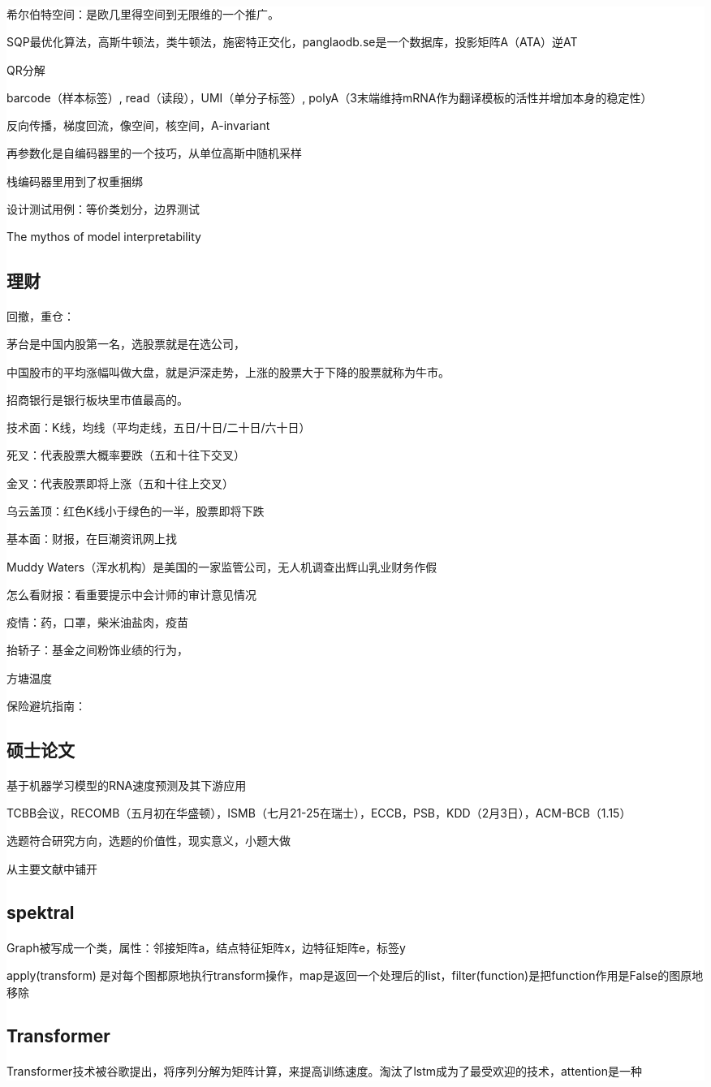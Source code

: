 希尔伯特空间：是欧几里得空间到无限维的一个推广。

SQP最优化算法，高斯牛顿法，类牛顿法，施密特正交化，panglaodb.se是一个数据库，投影矩阵A（ATA）逆AT

QR分解

barcode（样本标签）, read（读段），UMI（单分子标签）, polyA（3末端维持mRNA作为翻译模板的活性并增加本身的稳定性）

反向传播，梯度回流，像空间，核空间，A-invariant

再参数化是自编码器里的一个技巧，从单位高斯中随机采样

栈编码器里用到了权重捆绑

设计测试用例：等价类划分，边界测试

The mythos of model interpretability

## 理财

回撤，重仓：

茅台是中国内股第一名，选股票就是在选公司，

中国股市的平均涨幅叫做大盘，就是沪深走势，上涨的股票大于下降的股票就称为牛市。

招商银行是银行板块里市值最高的。

技术面：K线，均线（平均走线，五日/十日/二十日/六十日）

死叉：代表股票大概率要跌（五和十往下交叉）

金叉：代表股票即将上涨（五和十往上交叉）

乌云盖顶：红色K线小于绿色的一半，股票即将下跌

基本面：财报，在巨潮资讯网上找

Muddy Waters（浑水机构）是美国的一家监管公司，无人机调查出辉山乳业财务作假

怎么看财报：看重要提示中会计师的审计意见情况

疫情：药，口罩，柴米油盐肉，疫苗

抬轿子：基金之间粉饰业绩的行为，

方塘温度

保险避坑指南：

## 硕士论文

基于机器学习模型的RNA速度预测及其下游应用

TCBB会议，RECOMB（五月初在华盛顿），ISMB（七月21-25在瑞士），ECCB，PSB，KDD（2月3日），ACM-BCB（1.15）

选题符合研究方向，选题的价值性，现实意义，小题大做

从主要文献中铺开

## spektral

Graph被写成一个类，属性：邻接矩阵a，结点特征矩阵x，边特征矩阵e，标签y

apply(transform) 是对每个图都原地执行transform操作，map是返回一个处理后的list，filter(function)是把function作用是False的图原地移除

## Transformer

Transformer技术被谷歌提出，将序列分解为矩阵计算，来提高训练速度。淘汰了lstm成为了最受欢迎的技术，attention是一种